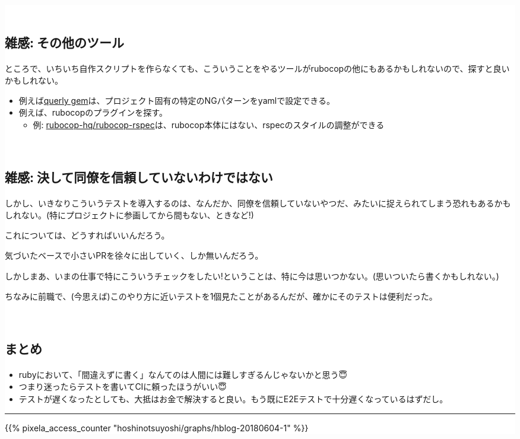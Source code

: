<br>


## 雑感: その他のツール

ところで、いちいち自作スクリプトを作らなくても、こういうことをやるツールがrubocopの他にもあるかもしれないので、探すと良いかもしれない。

* 例えば[querly gem](https://github.com/soutaro/querly)は、プロジェクト固有の特定のNGパターンをyamlで設定できる。
* 例えば、rubocopのプラグインを探す。
  * 例: [rubocop-hq/rubocop-rspec](https://github.com/rubocop-hq/rubocop-rspec)は、rubocop本体にはない、rspecのスタイルの調整ができる

<br>

## 雑感: 決して同僚を信頼していないわけではない

しかし、いきなりこういうテストを導入するのは、なんだか、同僚を信頼していないやつだ、みたいに捉えられてしまう恐れもあるかもしれない。(特にプロジェクトに参画してから間もない、ときなど!)

これについては、どうすればいいんだろう。

気づいたベースで小さいPRを徐々に出していく、しか無いんだろう。

しかしまあ、いまの仕事で特にこういうチェックをしたい!ということは、特に今は思いつかない。(思いついたら書くかもしれない。)

ちなみに前職で、(今思えば)このやり方に近いテストを1個見たことがあるんだが、確かにそのテストは便利だった。

<br>

## まとめ

* rubyにおいて、「間違えずに書く」なんてのは人間には難しすぎるんじゃないかと思う😇
* つまり迷ったらテストを書いてCIに頼ったほうがいい😇
* テストが遅くなったとしても、大抵はお金で解決すると良い。もう既にE2Eテストで十分遅くなっているはずだし。
<script type="text/javascript" src="/js/prism.js" async></script>

---

{{% pixela_access_counter "hoshinotsuyoshi/graphs/hblog-20180604-1" %}}

